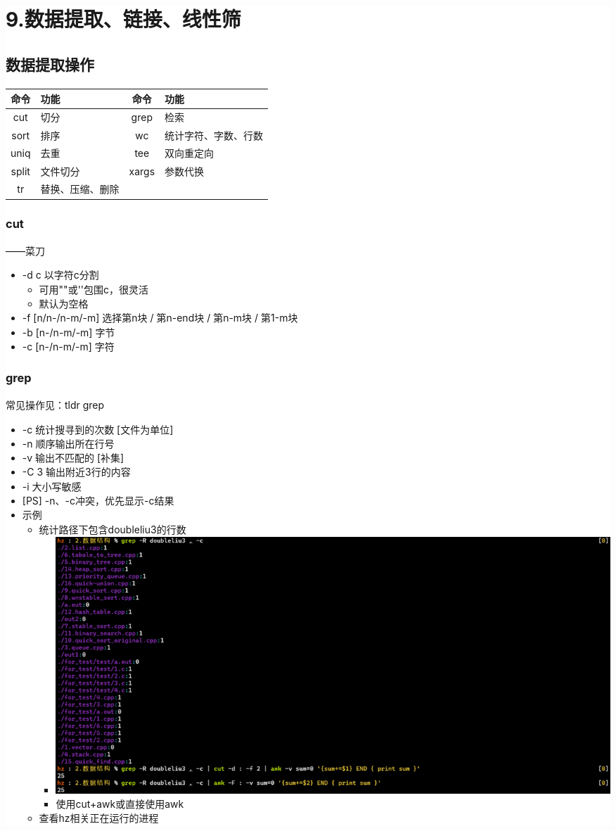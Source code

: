 # 9.数据提取、链接、线性筛

## 数据提取操作

| 命令  | 功能             | 命令  | 功能                 |
| :---: | :--------------- | :---: | :------------------- |
|  cut  | 切分             | grep  | 检索                 |
| sort  | 排序             |  wc   | 统计字符、字数、行数 |
| uniq  | 去重             |  tee  | 双向重定向           |
| split | 文件切分         | xargs | 参数代换             |
|  tr   | 替换、压缩、删除 |       |                      |

### cut

——菜刀

- -d c 以字符c分割
  - 可用""或''包围c，很灵活
  - 默认为空格
- -f [n/n-/n-m/-m] 选择第n块 / 第n-end块 / 第n-m块 / 第1-m块
- -b [n-/n-m/-m] 字节
- -c [n-/n-m/-m] 字符

### grep

常见操作见：tldr grep

- -c 统计搜寻到的次数 [文件为单位]
- -n 顺序输出所在行号
- -v 输出不匹配的 [补集]
- -C 3 输出附近3行的内容
- -i 大小写敏感
- [PS] -n、-c冲突，优先显示-c结果
- 示例
  - 统计路径下包含doubleliu3的行数
    - ![图片](../../../Image/EgECLjX.png)
    - 使用cut+awk或直接使用awk
  - 查看hz相关正在运行的进程